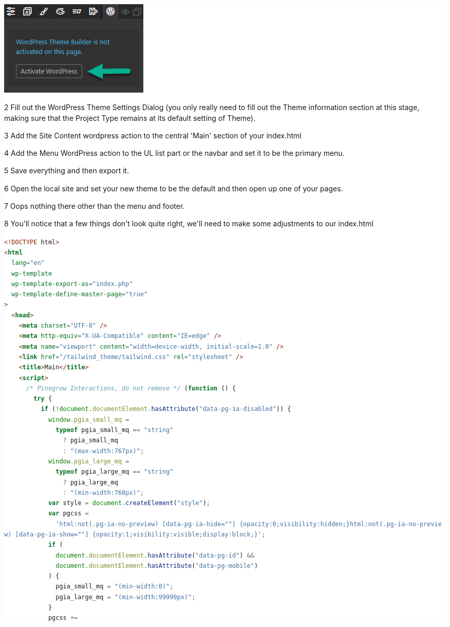 ![image Terminal Window](./images/tutorial8/img6.jpg)

2 Fill out the WordPress Theme Settings Dialog (you only really need to fill out the Theme information section at this stage, making sure that the Project Type remains at its default setting of Theme).

3 Add the Site Content wordpress action to the central 'Main' section of your index.html

4 Add the Menu WordPress action to the UL list part or the navbar and set it to be the primary menu.

5 Save everything and then export it.

6 Open the local site and set your new theme to be the default and then open up one of your pages.

7 Oops nothing there other than the menu and footer.

8 You'll notice that a few things don't look quite right, we'll need to make some adjustments to our index.html

```html
<!DOCTYPE html>
<html
  lang="en"
  wp-template
  wp-template-export-as="index.php"
  wp-template-define-master-page="true"
>
  <head>
    <meta charset="UTF-8" />
    <meta http-equiv="X-UA-Compatible" content="IE=edge" />
    <meta name="viewport" content="width=device-width, initial-scale=1.0" />
    <link href="/tailwind_theme/tailwind.css" rel="stylesheet" />
    <title>Main</title>
    <script>
      /* Pinegrow Interactions, do not remove */ (function () {
        try {
          if (!document.documentElement.hasAttribute("data-pg-ia-disabled")) {
            window.pgia_small_mq =
              typeof pgia_small_mq == "string"
                ? pgia_small_mq
                : "(max-width:767px)";
            window.pgia_large_mq =
              typeof pgia_large_mq == "string"
                ? pgia_large_mq
                : "(min-width:768px)";
            var style = document.createElement("style");
            var pgcss =
              'html:not(.pg-ia-no-preview) [data-pg-ia-hide=""] {opacity:0;visibility:hidden;}html:not(.pg-ia-no-preview) [data-pg-ia-show=""] {opacity:1;visibility:visible;display:block;}';
            if (
              document.documentElement.hasAttribute("data-pg-id") &&
              document.documentElement.hasAttribute("data-pg-mobile")
            ) {
              pgia_small_mq = "(min-width:0)";
              pgia_large_mq = "(min-width:99999px)";
            }
            pgcss +=
```